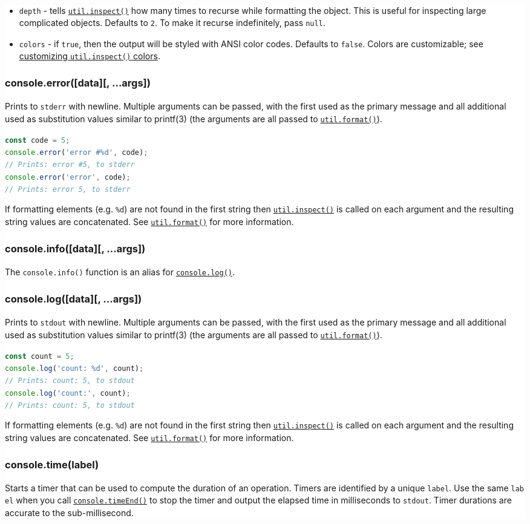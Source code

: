 - `depth` - tells [`util.inspect()`][] how many times to recurse while
formatting the object. This is useful for inspecting large complicated objects.
Defaults to `2`. To make it recurse indefinitely, pass `null`.

- `colors` - if `true`, then the output will be styled with ANSI color codes.
Defaults to `false`. Colors are customizable; see
[customizing `util.inspect()` colors][].

### console.error([data][, ...args])


Prints to `stderr` with newline. Multiple arguments can be passed, with the
first used as the primary message and all additional used as substitution
values similar to printf(3) (the arguments are all passed to
[`util.format()`][]).

```js
const code = 5;
console.error('error #%d', code);
// Prints: error #5, to stderr
console.error('error', code);
// Prints: error 5, to stderr
```

If formatting elements (e.g. `%d`) are not found in the first string then
[`util.inspect()`][] is called on each argument and the resulting string
values are concatenated. See [`util.format()`][] for more information.

### console.info([data][, ...args])


The `console.info()` function is an alias for [`console.log()`][].

### console.log([data][, ...args])


Prints to `stdout` with newline. Multiple arguments can be passed, with the
first used as the primary message and all additional used as substitution
values similar to printf(3) (the arguments are all passed to
[`util.format()`][]).

```js
const count = 5;
console.log('count: %d', count);
// Prints: count: 5, to stdout
console.log('count:', count);
// Prints: count: 5, to stdout
```

If formatting elements (e.g. `%d`) are not found in the first string then
[`util.inspect()`][] is called on each argument and the resulting string
values are concatenated. See [`util.format()`][] for more information.

### console.time(label)


Starts a timer that can be used to compute the duration of an operation. Timers
are identified by a unique `label`. Use the same `label` when you call
[`console.timeEnd()`][] to stop the timer and output the elapsed time in
milliseconds to `stdout`. Timer durations are accurate to the sub-millisecond.


[`console.error()`]: #console_console_error_data_args
[`console.log()`]: #console_console_log_data_args
[`console.time()`]: #console_console_time_label
[`console.timeEnd()`]: #console_console_timeend_label
[`process.stderr`]: process.html#process_process_stderr
[`process.stdout`]: process.html#process_process_stdout
[`util.format()`]: util.html#util_util_format_format_args
[`util.inspect()`]: util.html#util_util_inspect_object_options
[customizing `util.inspect()` colors]: util.html#util_customizing_util_inspect_colors
[web-api-assert]: https://developer.mozilla.org/en-US/docs/Web/API/console/assert